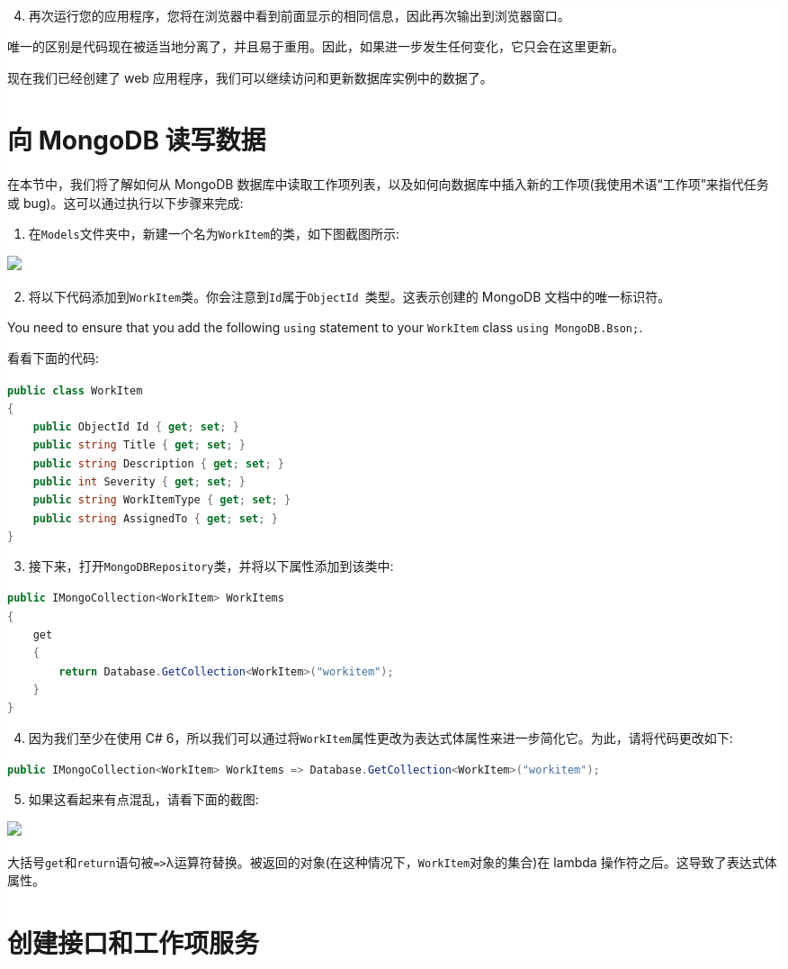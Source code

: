 4.  再次运行您的应用程序，您将在浏览器中看到前面显示的相同信息，因此再次输出到浏览器窗口。

唯一的区别是代码现在被适当地分离了，并且易于重用。因此，如果进一步发生任何变化，它只会在这里更新。

现在我们已经创建了 web 应用程序，我们可以继续访问和更新数据库实例中的数据了。

# 向 MongoDB 读写数据

在本节中，我们将了解如何从 MongoDB 数据库中读取工作项列表，以及如何向数据库中插入新的工作项(我使用术语“工作项”来指代任务或 bug)。这可以通过执行以下步骤来完成:

1.  在`Models`文件夹中，新建一个名为`WorkItem`的类，如下图截图所示:

![](assets/3b35fb83-d840-49e6-93ca-64439a1d18a7.png)

2.  将以下代码添加到`WorkItem`类。你会注意到`Id`属于`ObjectId `类型。这表示创建的 MongoDB 文档中的唯一标识符。

You need to ensure that you add the following `using` statement to your `WorkItem` class `using MongoDB.Bson;`.

看看下面的代码:

```cs
public class WorkItem 
{ 
    public ObjectId Id { get; set; } 
    public string Title { get; set; } 
    public string Description { get; set; } 
    public int Severity { get; set; } 
    public string WorkItemType { get; set; } 
    public string AssignedTo { get; set; } 
}
```

3.  接下来，打开`MongoDBRepository`类，并将以下属性添加到该类中:

```cs
public IMongoCollection<WorkItem> WorkItems 
{ 
    get 
    { 
        return Database.GetCollection<WorkItem>("workitem"); 
    } 
} 
```

4.  因为我们至少在使用 C# 6，所以我们可以通过将`WorkItem`属性更改为表达式体属性来进一步简化它。为此，请将代码更改如下:

```cs
public IMongoCollection<WorkItem> WorkItems => Database.GetCollection<WorkItem>("workitem"); 
```

5.  如果这看起来有点混乱，请看下面的截图:

![](assets/39d94421-e817-4aff-b2e7-de1586858990.png)

大括号`get`和`return`语句被`=>`λ运算符替换。被返回的对象(在这种情况下，`WorkItem`对象的集合)在 lambda 操作符之后。这导致了表达式体属性。

# 创建接口和工作项服务
